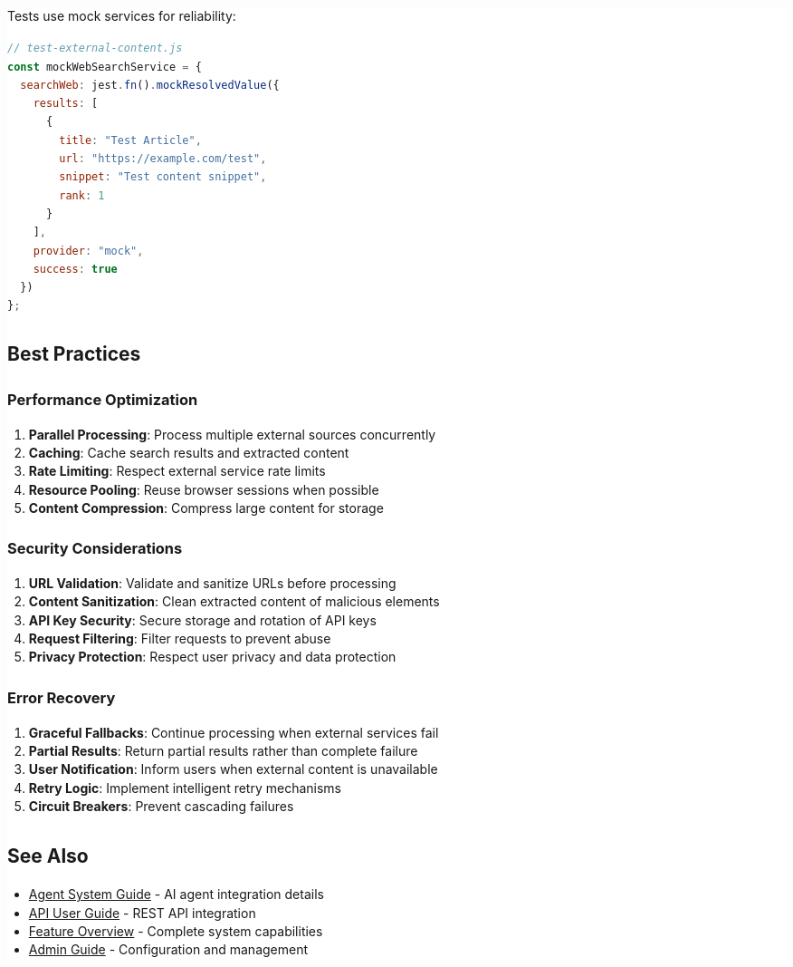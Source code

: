 Tests use mock services for reliability:

```javascript
// test-external-content.js
const mockWebSearchService = {
  searchWeb: jest.fn().mockResolvedValue({
    results: [
      {
        title: "Test Article",
        url: "https://example.com/test",
        snippet: "Test content snippet",
        rank: 1
      }
    ],
    provider: "mock",
    success: true
  })
};
```

## Best Practices

### Performance Optimization

1. **Parallel Processing**: Process multiple external sources concurrently
2. **Caching**: Cache search results and extracted content
3. **Rate Limiting**: Respect external service rate limits
4. **Resource Pooling**: Reuse browser sessions when possible
5. **Content Compression**: Compress large content for storage

### Security Considerations

1. **URL Validation**: Validate and sanitize URLs before processing
2. **Content Sanitization**: Clean extracted content of malicious elements
3. **API Key Security**: Secure storage and rotation of API keys
4. **Request Filtering**: Filter requests to prevent abuse
5. **Privacy Protection**: Respect user privacy and data protection

### Error Recovery

1. **Graceful Fallbacks**: Continue processing when external services fail
2. **Partial Results**: Return partial results rather than complete failure
3. **User Notification**: Inform users when external content is unavailable
4. **Retry Logic**: Implement intelligent retry mechanisms
5. **Circuit Breakers**: Prevent cascading failures

## See Also

- [Agent System Guide](agent-system-guide.md) - AI agent integration details
- [API User Guide](api-user-guide.md) - REST API integration
- [Feature Overview](feature-overview.md) - Complete system capabilities
- [Admin Guide](admin-guide.md) - Configuration and management
